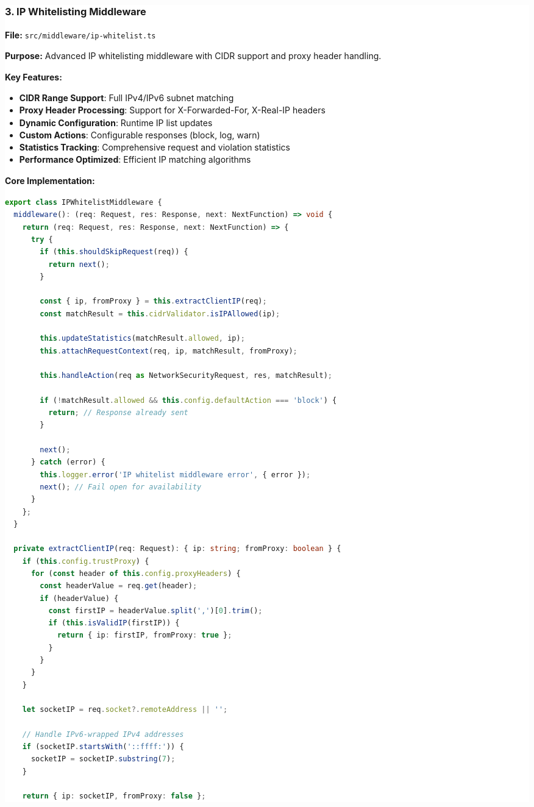 ### 3. IP Whitelisting Middleware

**File:** `src/middleware/ip-whitelist.ts`

**Purpose:** Advanced IP whitelisting middleware with CIDR support and proxy header handling.

**Key Features:**
- **CIDR Range Support**: Full IPv4/IPv6 subnet matching
- **Proxy Header Processing**: Support for X-Forwarded-For, X-Real-IP headers
- **Dynamic Configuration**: Runtime IP list updates
- **Custom Actions**: Configurable responses (block, log, warn)
- **Statistics Tracking**: Comprehensive request and violation statistics
- **Performance Optimized**: Efficient IP matching algorithms

**Core Implementation:**
```typescript
export class IPWhitelistMiddleware {
  middleware(): (req: Request, res: Response, next: NextFunction) => void {
    return (req: Request, res: Response, next: NextFunction) => {
      try {
        if (this.shouldSkipRequest(req)) {
          return next();
        }

        const { ip, fromProxy } = this.extractClientIP(req);
        const matchResult = this.cidrValidator.isIPAllowed(ip);

        this.updateStatistics(matchResult.allowed, ip);
        this.attachRequestContext(req, ip, matchResult, fromProxy);

        this.handleAction(req as NetworkSecurityRequest, res, matchResult);

        if (!matchResult.allowed && this.config.defaultAction === 'block') {
          return; // Response already sent
        }

        next();
      } catch (error) {
        this.logger.error('IP whitelist middleware error', { error });
        next(); // Fail open for availability
      }
    };
  }

  private extractClientIP(req: Request): { ip: string; fromProxy: boolean } {
    if (this.config.trustProxy) {
      for (const header of this.config.proxyHeaders) {
        const headerValue = req.get(header);
        if (headerValue) {
          const firstIP = headerValue.split(',')[0].trim();
          if (this.isValidIP(firstIP)) {
            return { ip: firstIP, fromProxy: true };
          }
        }
      }
    }

    let socketIP = req.socket?.remoteAddress || '';
    
    // Handle IPv6-wrapped IPv4 addresses
    if (socketIP.startsWith('::ffff:')) {
      socketIP = socketIP.substring(7);
    }

    return { ip: socketIP, fromProxy: false };
```